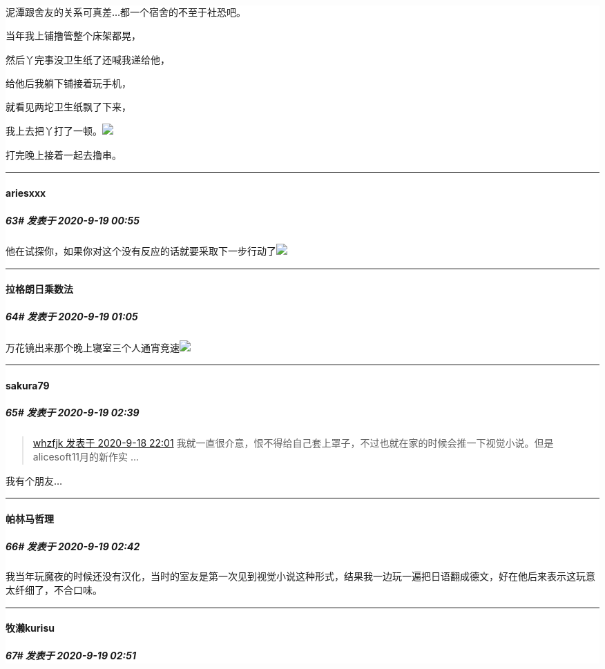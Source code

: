 
泥潭跟舍友的关系可真差…都一个宿舍的不至于社恐吧。

当年我上铺撸管整个床架都晃，

然后丫完事没卫生纸了还喊我递给他，

给他后我躺下铺接着玩手机，

就看见两坨卫生纸飘了下来，

我上去把丫打了一顿。<img src="https://static.saraba1st.com/image/smiley/face2017/068.png" referrerpolicy="no-referrer">

打完晚上接着一起去撸串。


-----

####  ariesxxx  
##### 63#       发表于 2020-9-19 00:55


他在试探你，如果你对这个没有反应的话就要采取下一步行动了<img src="https://static.saraba1st.com/image/smiley/face2017/054.png" referrerpolicy="no-referrer">


-----

####  拉格朗日乘数法  
##### 64#       发表于 2020-9-19 01:05


万花镜出来那个晚上寝室三个人通宵竞速<img src="https://static.saraba1st.com/image/smiley/face2017/066.png" referrerpolicy="no-referrer">


-----

####  sakura79  
##### 65#       发表于 2020-9-19 02:39


<blockquote><a href="httphttps://bbs.saraba1st.com/2b/forum.php?mod=redirect&amp;goto=findpost&amp;pid=48781267&amp;ptid=1960618" target="_blank">whzfjk 发表于 2020-9-18 22:01</a>
我就一直很介意，恨不得给自己套上罩子，不过也就在家的时候会推一下视觉小说。但是alicesoft11月的新作实 ...</blockquote>
我有个朋友…


-----

####  帕林马哲理  
##### 66#       发表于 2020-9-19 02:42


我当年玩魔夜的时候还没有汉化，当时的室友是第一次见到视觉小说这种形式，结果我一边玩一遍把日语翻成德文，好在他后来表示这玩意太纤细了，不合口味。


-----

####  牧濑kurisu  
##### 67#       发表于 2020-9-19 02:51
